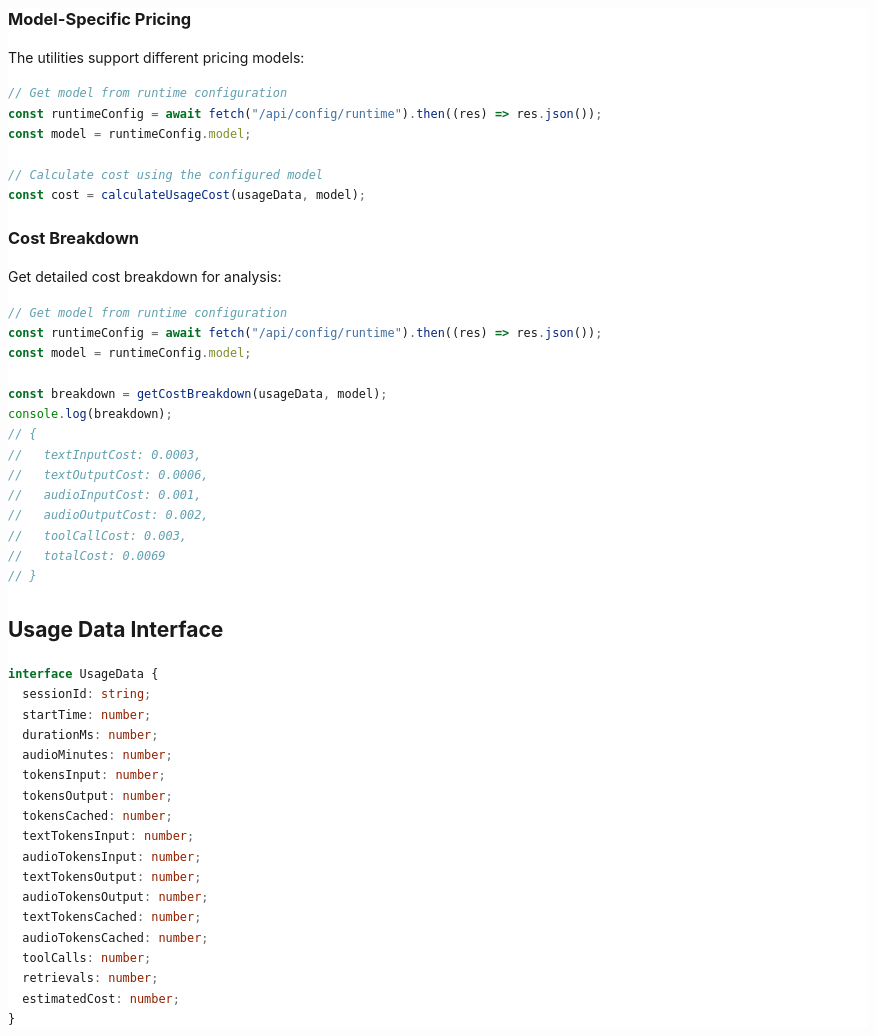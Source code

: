 ### Model-Specific Pricing

The utilities support different pricing models:

```typescript
// Get model from runtime configuration
const runtimeConfig = await fetch("/api/config/runtime").then((res) => res.json());
const model = runtimeConfig.model;

// Calculate cost using the configured model
const cost = calculateUsageCost(usageData, model);
```

### Cost Breakdown

Get detailed cost breakdown for analysis:

```typescript
// Get model from runtime configuration
const runtimeConfig = await fetch("/api/config/runtime").then((res) => res.json());
const model = runtimeConfig.model;

const breakdown = getCostBreakdown(usageData, model);
console.log(breakdown);
// {
//   textInputCost: 0.0003,
//   textOutputCost: 0.0006,
//   audioInputCost: 0.001,
//   audioOutputCost: 0.002,
//   toolCallCost: 0.003,
//   totalCost: 0.0069
// }
```

## Usage Data Interface

```typescript
interface UsageData {
  sessionId: string;
  startTime: number;
  durationMs: number;
  audioMinutes: number;
  tokensInput: number;
  tokensOutput: number;
  tokensCached: number;
  textTokensInput: number;
  audioTokensInput: number;
  textTokensOutput: number;
  audioTokensOutput: number;
  textTokensCached: number;
  audioTokensCached: number;
  toolCalls: number;
  retrievals: number;
  estimatedCost: number;
}
```

